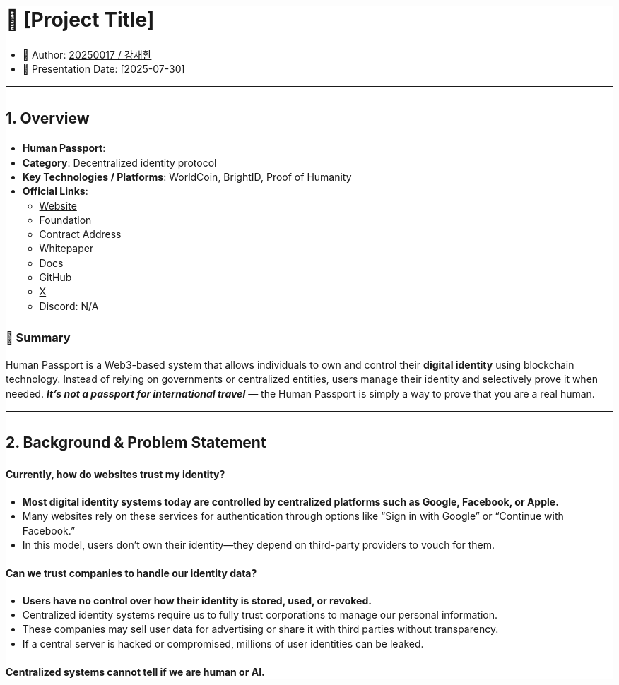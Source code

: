 # 📄 [Project Title]  
- 👤 Author: [20250017 / 강재환]()
- 📆 Presentation Date: [2025-07-30]  

---

## 1. Overview

- **Human Passport**:  
- **Category**: Decentralized identity protocol  
- **Key Technologies / Platforms**: WorldCoin, BrightID, Proof of Humanity   
- **Official Links**:
  - [Website](https://app.passport.xyz/)
  - Foundation
  - Contract Address
  - Whitepaper
  - [Docs](https://docs.passport.xyz/) 
  - [GitHub](https://github.com/passportxyz/passport)
  - [X](https://x.com/HumnPassport)
  - Discord: N/A


### 📌 Summary  
Human Passport is a Web3-based system that allows individuals to own and control their **digital identity** using blockchain technology. Instead of relying on governments or centralized entities, users manage their identity and selectively prove it when needed. ***It’s not a passport for international travel*** — the Human Passport is simply a way to prove that you are a real human.

---

## 2. Background & Problem Statement

#### Currently, how do websites trust my identity?

- **Most digital identity systems today are controlled by centralized platforms such as Google, Facebook, or Apple.**
- Many websites rely on these services for authentication through options like “Sign in with Google” or “Continue with Facebook.”
- In this model, users don’t own their identity—they depend on third-party providers to vouch for them.

#### Can we trust companies to handle our identity data?

- **Users have no control over how their identity is stored, used, or revoked.**
- Centralized identity systems require us to fully trust corporations to manage our personal information.
- These companies may sell user data for advertising or share it with third parties without transparency.
- If a central server is hacked or compromised, millions of user identities can be leaked.

#### Centralized systems cannot tell if we are human or AI.
